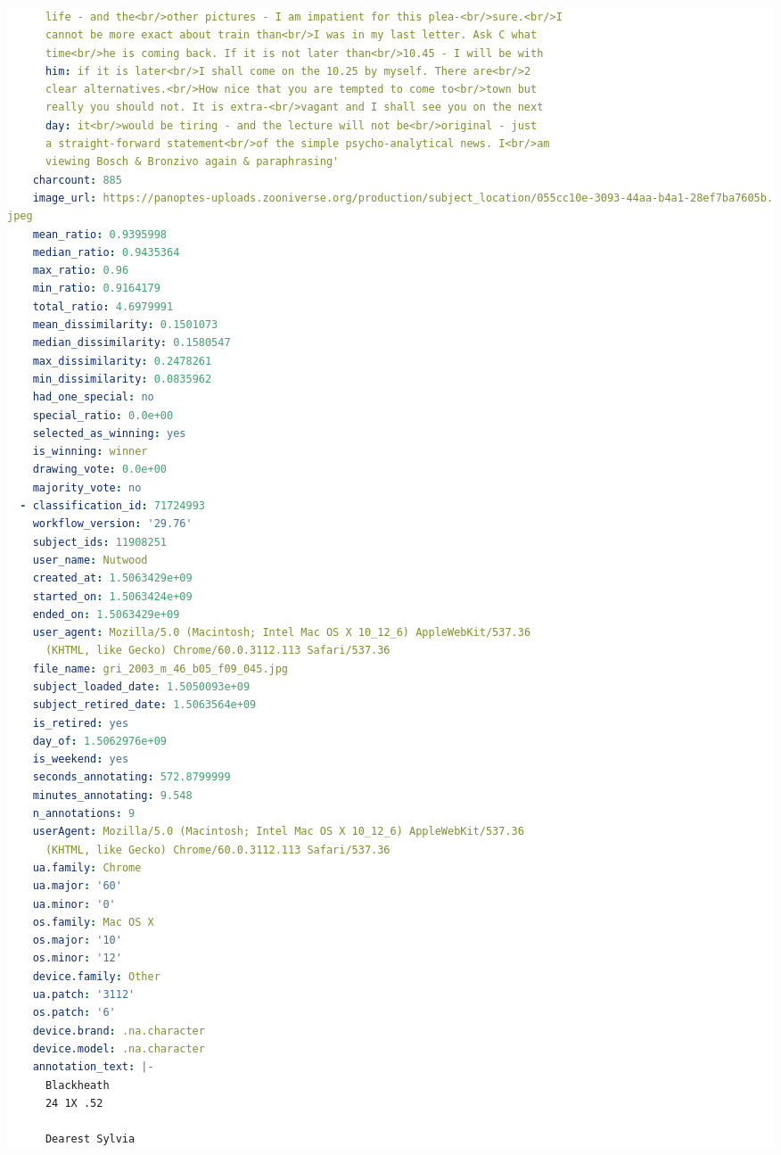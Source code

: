 ```yaml
      life - and the<br/>other pictures - I am impatient for this plea-<br/>sure.<br/>I
      cannot be more exact about train than<br/>I was in my last letter. Ask C what
      time<br/>he is coming back. If it is not later than<br/>10.45 - I will be with
      him: if it is later<br/>I shall come on the 10.25 by myself. There are<br/>2
      clear alternatives.<br/>How nice that you are tempted to come to<br/>town but
      really you should not. It is extra-<br/>vagant and I shall see you on the next
      day: it<br/>would be tiring - and the lecture will not be<br/>original - just
      a straight-forward statement<br/>of the simple psycho-analytical news. I<br/>am
      viewing Bosch & Bronzivo again & paraphrasing'
    charcount: 885
    image_url: https://panoptes-uploads.zooniverse.org/production/subject_location/055cc10e-3093-44aa-b4a1-28ef7ba7605b.jpeg
    mean_ratio: 0.9395998
    median_ratio: 0.9435364
    max_ratio: 0.96
    min_ratio: 0.9164179
    total_ratio: 4.6979991
    mean_dissimilarity: 0.1501073
    median_dissimilarity: 0.1580547
    max_dissimilarity: 0.2478261
    min_dissimilarity: 0.0835962
    had_one_special: no
    special_ratio: 0.0e+00
    selected_as_winning: yes
    is_winning: winner
    drawing_vote: 0.0e+00
    majority_vote: no
  - classification_id: 71724993
    workflow_version: '29.76'
    subject_ids: 11908251
    user_name: Nutwood
    created_at: 1.5063429e+09
    started_on: 1.5063424e+09
    ended_on: 1.5063429e+09
    user_agent: Mozilla/5.0 (Macintosh; Intel Mac OS X 10_12_6) AppleWebKit/537.36
      (KHTML, like Gecko) Chrome/60.0.3112.113 Safari/537.36
    file_name: gri_2003_m_46_b05_f09_045.jpg
    subject_loaded_date: 1.5050093e+09
    subject_retired_date: 1.5063564e+09
    is_retired: yes
    day_of: 1.5062976e+09
    is_weekend: yes
    seconds_annotating: 572.8799999
    minutes_annotating: 9.548
    n_annotations: 9
    userAgent: Mozilla/5.0 (Macintosh; Intel Mac OS X 10_12_6) AppleWebKit/537.36
      (KHTML, like Gecko) Chrome/60.0.3112.113 Safari/537.36
    ua.family: Chrome
    ua.major: '60'
    ua.minor: '0'
    os.family: Mac OS X
    os.major: '10'
    os.minor: '12'
    device.family: Other
    ua.patch: '3112'
    os.patch: '6'
    device.brand: .na.character
    device.model: .na.character
    annotation_text: |-
      Blackheath
      24 1X .52

      Dearest Sylvia
```